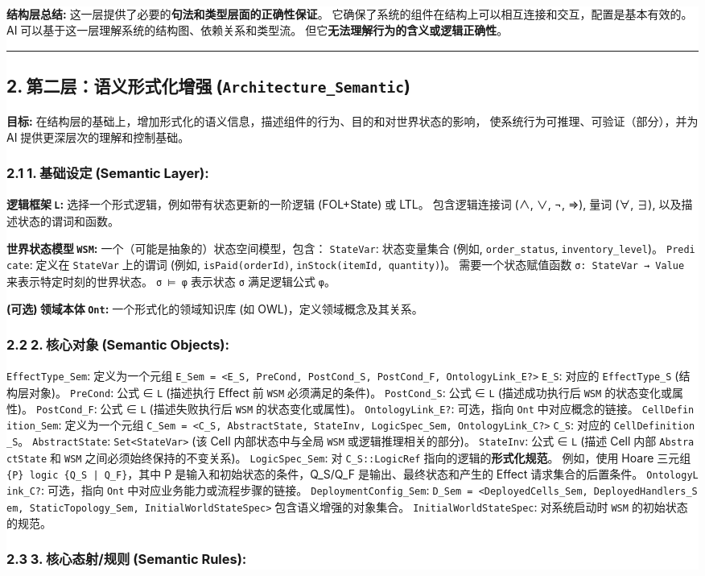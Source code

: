 **结构层总结:**
这一层提供了必要的**句法和类型层面的正确性保证**。
它确保了系统的组件在结构上可以相互连接和交互，配置是基本有效的。
AI 可以基于这一层理解系统的结构图、依赖关系和类型流。
但它**无法理解行为的含义或逻辑正确性**。

---

## 2. **第二层：语义形式化增强 (`Architecture_Semantic`)**

**目标:**
在结构层的基础上，增加形式化的语义信息，描述组件的行为、目的和对世界状态的影响，
使系统行为可推理、可验证（部分），并为 AI 提供更深层次的理解和控制基础。

### 2.1 **1. 基础设定 (Semantic Layer):**

**逻辑框架 `L`:**
选择一个形式逻辑，例如带有状态更新的一阶逻辑 (FOL+State) 或 LTL。
包含逻辑连接词 (∧, ∨, ¬, ⇒), 量词 (∀, ∃), 以及描述状态的谓词和函数。

**世界状态模型 `WSM`:**
一个（可能是抽象的）状态空间模型，包含：
    `StateVar`: 状态变量集合 (例如, `order_status`, `inventory_level`)。
    `Predicate`: 定义在 `StateVar` 上的谓词 (例如, `isPaid(orderId)`, `inStock(itemId, quantity)`)。
    需要一个状态赋值函数 `σ: StateVar → Value` 来表示特定时刻的世界状态。
    `σ ⊨ φ` 表示状态 `σ` 满足逻辑公式 `φ`。

**(可选) 领域本体 `Ont`:** 一个形式化的领域知识库 (如 OWL)，定义领域概念及其关系。

### 2.2 **2. 核心对象 (Semantic Objects):**

`EffectType_Sem`:
定义为一个元组 `E_Sem = <E_S, PreCond, PostCond_S, PostCond_F, OntologyLink_E?>`
    `E_S`: 对应的 `EffectType_S` (结构层对象)。
    `PreCond`: 公式 ∈ `L` (描述执行 Effect 前 `WSM` 必须满足的条件)。
    `PostCond_S`: 公式 ∈ `L` (描述成功执行后 `WSM` 的状态变化或属性)。
    `PostCond_F`: 公式 ∈ `L` (描述失败执行后 `WSM` 的状态变化或属性)。
    `OntologyLink_E?`: 可选，指向 `Ont` 中对应概念的链接。
`CellDefinition_Sem`:
定义为一个元组 `C_Sem = <C_S, AbstractState, StateInv, LogicSpec_Sem, OntologyLink_C?>`
    `C_S`: 对应的 `CellDefinition_S`。
    `AbstractState`: `Set<StateVar>` (该 Cell 内部状态中与全局 `WSM` 或逻辑推理相关的部分)。
    `StateInv`: 公式 ∈ `L` (描述 Cell 内部 `AbstractState` 和 `WSM` 之间必须始终保持的不变关系)。
    `LogicSpec_Sem`: 对 `C_S::LogicRef` 指向的逻辑的**形式化规范**。
    例如，使用 Hoare 三元组 `{P} logic {Q_S | Q_F}`，其中 P 是输入和初始状态的条件，Q_S/Q_F 是输出、最终状态和产生的 Effect 请求集合的后置条件。
    `OntologyLink_C?`: 可选，指向 `Ont` 中对应业务能力或流程步骤的链接。
`DeploymentConfig_Sem`:
    `D_Sem = <DeployedCells_Sem, DeployedHandlers_Sem, StaticTopology_Sem, InitialWorldStateSpec>`
    包含语义增强的对象集合。
    `InitialWorldStateSpec`: 对系统启动时 `WSM` 的初始状态的规范。

### 2.3 **3. 核心态射/规则 (Semantic Rules):**
